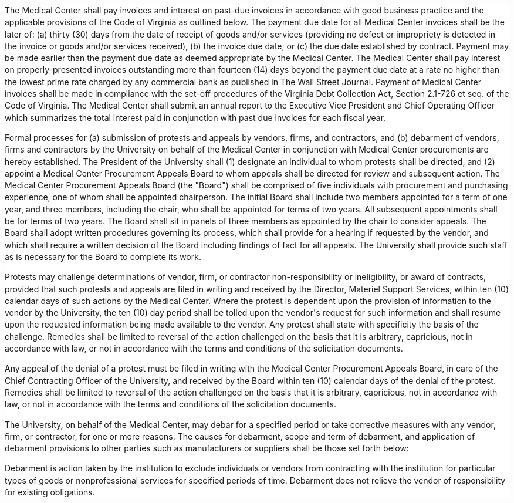 The Medical Center shall pay invoices and interest on past-due invoices in accordance with good business practice and the applicable provisions of the Code of Virginia as outlined below. The payment due date for all Medical Center invoices shall be the later of: (a) thirty (30) days from the date of receipt of goods and/or services (providing no defect or impropriety is detected in the invoice or goods and/or services received), (b) the invoice due date, or (c) the due date established by contract. Payment may be made earlier than the payment due date as deemed appropriate by the Medical Center. The Medical Center shall pay interest on properly-presented invoices outstanding more than fourteen (14) days beyond the payment due date at a rate no higher than the lowest prime rate charged by any commercial bank as published in The Wall Street Journal. Payment of Medical Center invoices shall be made in compliance with the set-off procedures of the Virginia Debt Collection Act, Section 2.1-726 et seq. of the Code of Virginia. The Medical Center shall submit an annual report to the Executive Vice President and Chief Operating Officer which summarizes the total interest paid in conjunction with past due invoices for each fiscal year.

Formal processes for (a) submission of protests and appeals by vendors, firms, and contractors, and (b) debarment of vendors, firms and contractors by the University on behalf of the Medical Center in conjunction with Medical Center procurements are hereby established. The President of the University shall (1) designate an individual to whom protests shall be directed, and (2) appoint a Medical Center Procurement Appeals Board to whom appeals shall be directed for review and subsequent action. The Medical Center Procurement Appeals Board (the "Board") shall be comprised of five individuals with procurement and purchasing experience, one of whom shall be appointed chairperson. The initial Board shall include two members appointed for a term of one year, and three members, including the chair, who shall be appointed for terms of two years. All subsequent appointments shall be for terms of two years. The Board shall sit in panels of three members as appointed by the chair to consider appeals. The Board shall adopt written procedures governing its process, which shall provide for a hearing if requested by the vendor, and which shall require a written decision of the Board including findings of fact for all appeals. The University shall provide such staff as is necessary for the Board to complete its work.

Protests may challenge determinations of vendor, firm, or contractor non-responsibility or ineligibility, or award of contracts, provided that such protests and appeals are filed in writing and received by the Director, Materiel Support Services, within ten (10) calendar days of such actions by the Medical Center. Where the protest is dependent upon the provision of information to the vendor by the University, the ten (10) day period shall be tolled upon the vendor's request for such information and shall resume upon the requested information being made available to the vendor. Any protest shall state with specificity the basis of the challenge. Remedies shall be limited to reversal of the action challenged on the basis that it is arbitrary, capricious, not in accordance with law, or not in accordance with the terms and conditions of the solicitation documents.

Any appeal of the denial of a protest must be filed in writing with the Medical Center Procurement Appeals Board, in care of the Chief Contracting Officer of the University, and received by the Board within ten (10) calendar days of the denial of the protest. Remedies shall be limited to reversal of the action challenged on the basis that it is arbitrary, capricious, not in accordance with law, or not in accordance with the terms and conditions of the solicitation documents.

The University, on behalf of the Medical Center, may debar for a specified period or take corrective measures with any vendor, firm, or contractor, for one or more reasons. The causes for debarment, scope and term of debarment, and application of debarment provisions to other parties such as manufacturers or suppliers shall be those set forth below:

Debarment is action taken by the institution to exclude individuals or vendors from contracting with the institution for particular types of goods or nonprofessional services for specified periods of time. Debarment does not relieve the vendor of responsibility for existing obligations.
